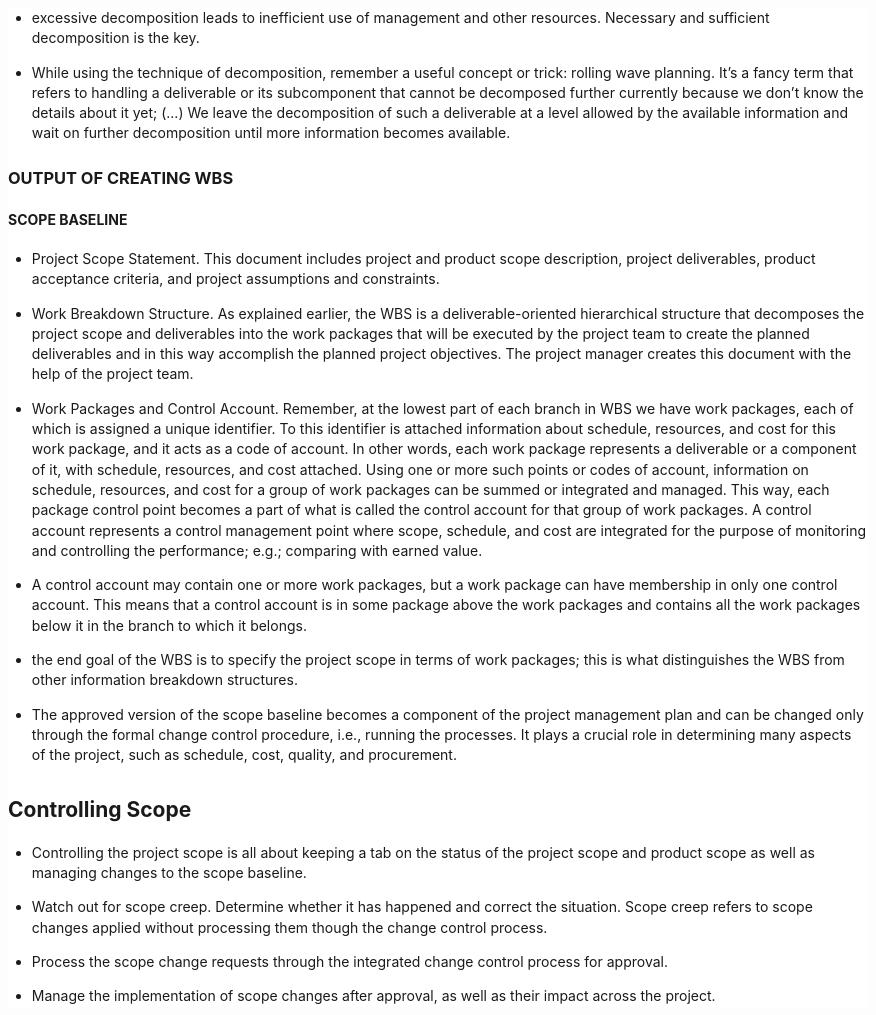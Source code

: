 - excessive decomposition leads to inefficient use of management and other resources. Necessary and sufficient decomposition is the key.

- While using the technique of decomposition, remember a useful concept or trick: rolling wave planning. It’s a fancy term that refers to handling a deliverable or its subcomponent that cannot be decomposed further currently because we don’t know the details about it yet; (...) We leave the decomposition of such a deliverable at a level allowed by the available information and wait on further decomposition until more information becomes available. 

### OUTPUT OF CREATING WBS

#### SCOPE BASELINE

- Project Scope Statement. This document includes project and product scope description, project deliverables, product acceptance criteria, and project assumptions and constraints.

- Work Breakdown Structure. As explained earlier, the WBS is a deliverable-oriented hierarchical structure that decomposes the project scope and deliverables into the work packages that will be executed by the project team to create the planned deliverables and in this way accomplish the planned project objectives. The project manager creates this document with the help of the project team.

- Work Packages and Control Account. Remember, at the lowest part of each branch in WBS we have work packages, each of which is assigned a unique identifier. To this identifier is attached information about schedule, resources, and cost for this work package, and it acts as a code of account. In other words, each work package represents a deliverable or a component of it, with schedule, resources, and cost attached. Using one or more such points or codes of account, information on schedule, resources, and cost for a group of work packages can be summed or integrated and managed. This way, each package control point becomes a part of what is called the control account for that group of work packages. A control account represents a control management point where scope, schedule, and cost are integrated for the purpose of monitoring and controlling the performance; e.g.; comparing with earned value.

- A control account may contain one or more work packages, but a work package can have membership in only one control account. This means that a control account is in some package above the work packages and contains all the work packages below it in the branch to which it belongs.

- the end goal of the WBS is to specify the project scope in terms of work packages; this is what distinguishes the WBS from other information breakdown structures.

- The approved version of the scope baseline becomes a component of the project management plan and can be changed only through the formal change control procedure, i.e., running the processes. It plays a crucial role in determining many aspects of the project, such as schedule, cost, quality, and procurement.

## Controlling Scope

- Controlling the project scope is all about keeping a tab on the status of the project scope and product scope as well as managing changes to the scope baseline.

- Watch out for scope creep. Determine whether it has happened and correct the situation. Scope creep refers to scope changes applied without processing them though the change control process.

- Process the scope change requests through the integrated change control process for approval.

- Manage the implementation of scope changes after approval, as well as their impact across the project.
